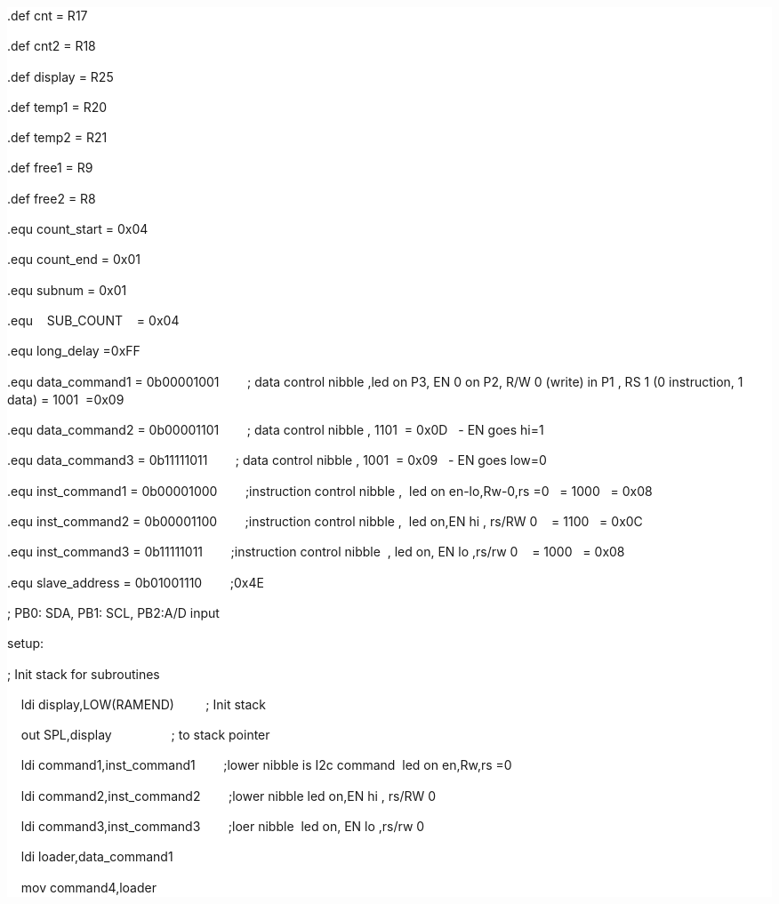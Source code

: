 .def cnt = R17  

.def cnt2 = R18  

.def display = R25  

.def temp1 = R20  

.def temp2 = R21  

.def free1 = R9  

.def free2 = R8  

.equ count\_start = 0x04  

.equ count\_end = 0x01  

.equ subnum = 0x01  

.equ    SUB\_COUNT    = 0x04  

.equ long\_delay =0xFF  

.equ data\_command1 = 0b00001001        ; data control nibble ,led on P3, EN 0 on P2, R/W 0 (write) in P1 , RS 1 (0 instruction, 1 data) = 1001  =0x09  

.equ data\_command2 = 0b00001101        ; data control nibble , 1101  = 0x0D   - EN goes hi=1  

.equ data\_command3 = 0b11111011        ; data control nibble , 1001  = 0x09   - EN goes low=0  

.equ inst\_command1 = 0b00001000        ;instruction control nibble ,  led on en-lo,Rw-0,rs =0   = 1000   = 0x08  

.equ inst\_command2 = 0b00001100        ;instruction control nibble ,  led on,EN hi , rs/RW 0    = 1100   = 0x0C  

.equ inst\_command3 = 0b11111011        ;instruction control nibble  , led on, EN lo ,rs/rw 0    = 1000   = 0x08  

.equ slave\_address = 0b01001110        ;0x4E 


; PB0: SDA, PB1: SCL, PB2:A/D input


setup:  

; Init stack for subroutines  

    ldi display,LOW(RAMEND)         ; Init stack  

    out SPL,display                 ; to stack pointer


    ldi command1,inst\_command1        ;lower nibble is I2c command  led on en,Rw,rs =0  

    ldi command2,inst\_command2        ;lower nibble led on,EN hi , rs/RW 0  

    ldi command3,inst\_command3        ;loer nibble  led on, EN lo ,rs/rw 0  

    ldi loader,data\_command1  

    mov command4,loader  
